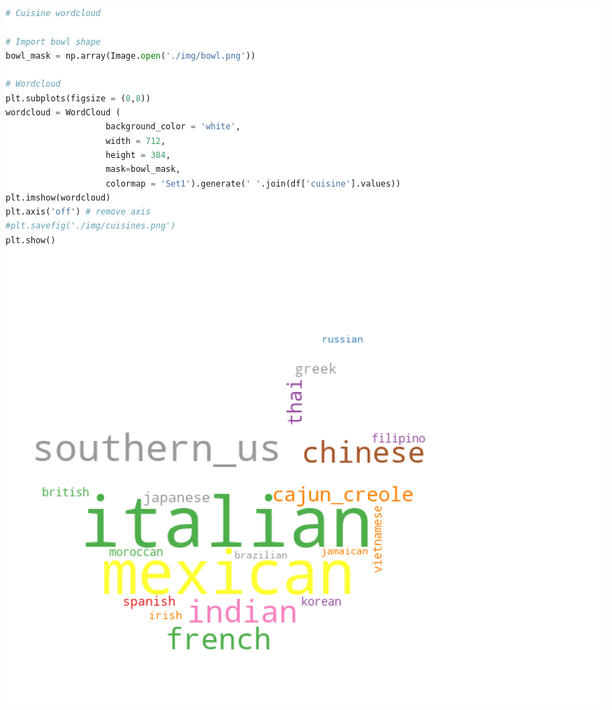 

```python
# Cuisine wordcloud

# Import bowl shape
bowl_mask = np.array(Image.open('./img/bowl.png'))

# Wordcloud
plt.subplots(figsize = (8,8))
wordcloud = WordCloud (
                    background_color = 'white',
                    width = 712,
                    height = 384,
                    mask=bowl_mask,
                    colormap = 'Set1').generate(' '.join(df['cuisine'].values))
plt.imshow(wordcloud) 
plt.axis('off') # remove axis
#plt.savefig('./img/cuisines.png')
plt.show()
```


    
![png](output_16_0.png)
    